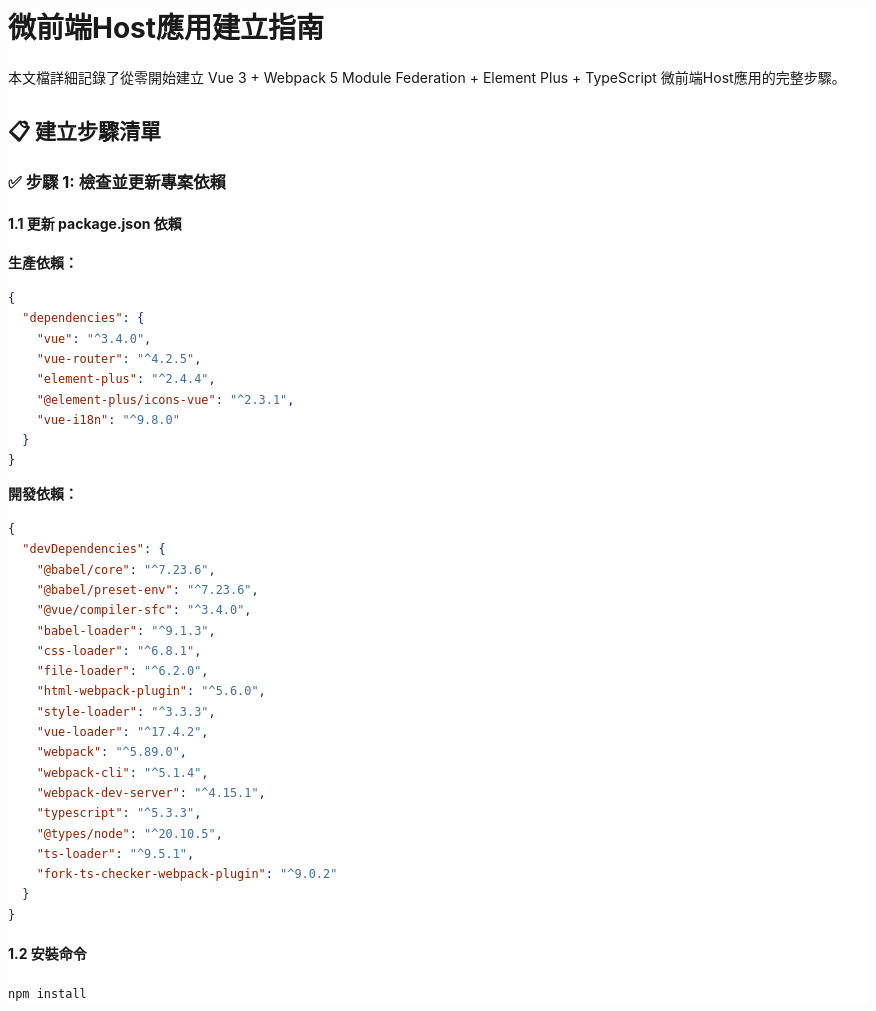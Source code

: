 # 微前端Host應用建立指南

本文檔詳細記錄了從零開始建立 Vue 3 + Webpack 5 Module Federation + Element Plus + TypeScript 微前端Host應用的完整步驟。

## 📋 建立步驟清單

### ✅ 步驟 1: 檢查並更新專案依賴

#### 1.1 更新 package.json 依賴

**生產依賴：**
```json
{
  "dependencies": {
    "vue": "^3.4.0",
    "vue-router": "^4.2.5", 
    "element-plus": "^2.4.4",
    "@element-plus/icons-vue": "^2.3.1",
    "vue-i18n": "^9.8.0"
  }
}
```

**開發依賴：**
```json
{
  "devDependencies": {
    "@babel/core": "^7.23.6",
    "@babel/preset-env": "^7.23.6",
    "@vue/compiler-sfc": "^3.4.0",
    "babel-loader": "^9.1.3",
    "css-loader": "^6.8.1",
    "file-loader": "^6.2.0",
    "html-webpack-plugin": "^5.6.0",
    "style-loader": "^3.3.3",
    "vue-loader": "^17.4.2",
    "webpack": "^5.89.0",
    "webpack-cli": "^5.1.4",
    "webpack-dev-server": "^4.15.1",
    "typescript": "^5.3.3",
    "@types/node": "^20.10.5",
    "ts-loader": "^9.5.1",
    "fork-ts-checker-webpack-plugin": "^9.0.2"
  }
}
```

#### 1.2 安裝命令
```bash
npm install
```
